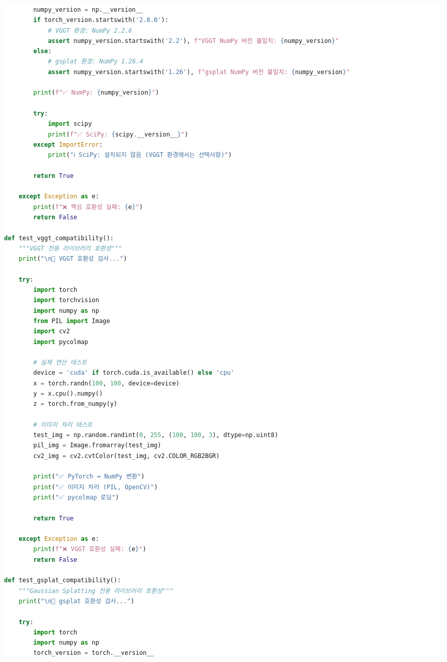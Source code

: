 ```python
        numpy_version = np.__version__
        if torch_version.startswith('2.8.0'):
            # VGGT 환경: NumPy 2.2.6
            assert numpy_version.startswith('2.2'), f"VGGT NumPy 버전 불일치: {numpy_version}"
        else:
            # gsplat 환경: NumPy 1.26.4
            assert numpy_version.startswith('1.26'), f"gsplat NumPy 버전 불일치: {numpy_version}"

        print(f"✅ NumPy: {numpy_version}")

        try:
            import scipy
            print(f"✅ SciPy: {scipy.__version__}")
        except ImportError:
            print("ℹ️ SciPy: 설치되지 않음 (VGGT 환경에서는 선택사항)")
        
        return True
        
    except Exception as e:
        print(f"❌ 핵심 호환성 실패: {e}")
        return False

def test_vggt_compatibility():
    """VGGT 전용 라이브러리 호환성"""
    print("\n🎯 VGGT 호환성 검사...")
    
    try:
        import torch
        import torchvision
        import numpy as np
        from PIL import Image
        import cv2
        import pycolmap
        
        # 실제 연산 테스트
        device = 'cuda' if torch.cuda.is_available() else 'cpu'
        x = torch.randn(100, 100, device=device)
        y = x.cpu().numpy()
        z = torch.from_numpy(y)
        
        # 이미지 처리 테스트  
        test_img = np.random.randint(0, 255, (100, 100, 3), dtype=np.uint8)
        pil_img = Image.fromarray(test_img)
        cv2_img = cv2.cvtColor(test_img, cv2.COLOR_RGB2BGR)
        
        print("✅ PyTorch ↔ NumPy 변환")
        print("✅ 이미지 처리 (PIL, OpenCV)")
        print("✅ pycolmap 로딩")
        
        return True
        
    except Exception as e:
        print(f"❌ VGGT 호환성 실패: {e}")
        return False

def test_gsplat_compatibility():
    """Gaussian Splatting 전용 라이브러리 호환성"""
    print("\n🎨 gsplat 호환성 검사...")

    try:
        import torch
        import numpy as np
        torch_version = torch.__version__
```